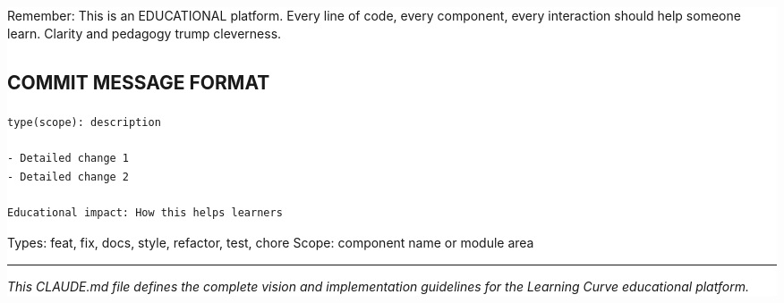 Remember: This is an EDUCATIONAL platform. Every line of code, every component, every interaction should help someone learn. Clarity and pedagogy trump cleverness.

## COMMIT MESSAGE FORMAT
```
type(scope): description

- Detailed change 1
- Detailed change 2

Educational impact: How this helps learners
```

Types: feat, fix, docs, style, refactor, test, chore
Scope: component name or module area

---

*This CLAUDE.md file defines the complete vision and implementation guidelines for the Learning Curve educational platform.*